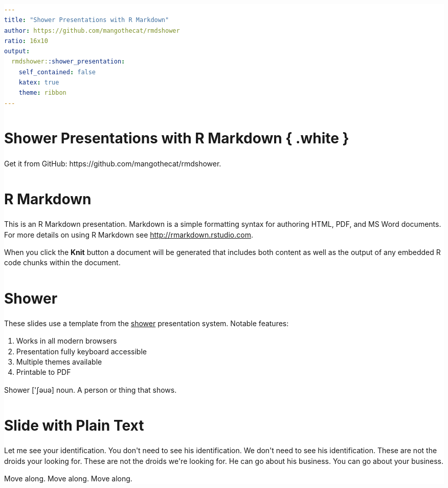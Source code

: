 ```yaml
---
title: "Shower Presentations with R Markdown"
author: https://github.com/mangothecat/rmdshower
ratio: 16x10
output:
  rmdshower::shower_presentation:
    self_contained: false
    katex: true
    theme: ribbon
---
```


# Shower Presentations with R Markdown { .white }

<p class="white">
Get it from GitHub: https://github.com/mangothecat/rmdshower.
</p>

# R Markdown

This is an R Markdown presentation. Markdown is a simple formatting syntax
for authoring HTML, PDF, and MS Word documents. For more details on using R
Markdown see <http://rmarkdown.rstudio.com>.

When you click the **Knit** button a document will be generated that
includes both content as well as the output of any embedded R code chunks
within the document.

# Shower

These slides use a template from the [shower](https://github.com/shower/shower)
presentation system. Notable features:

1. Works in all modern browsers
1. Presentation fully keyboard accessible
1. Multiple themes available
1. Printable to PDF

<p class="note"> Shower ['ʃəuə] noun. A person or thing that shows.</p>

# Slide with Plain Text

Let me see your identification. You don't need to see his
identification. We don't need to see his identification. These are not the
droids your looking for. These are not the droids we're looking for. He can
go about his business. You can go about your business.

Move along. Move along. Move along.
